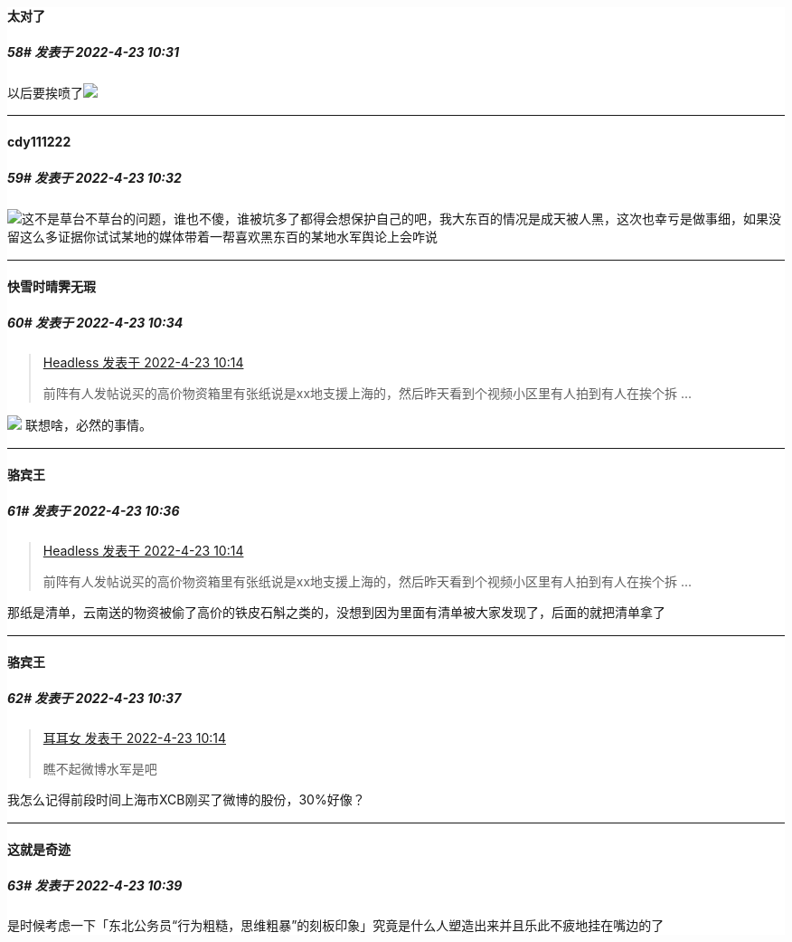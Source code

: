 ####  太对了  
##### 58#       发表于 2022-4-23 10:31

以后要挨喷了<img src="https://static.saraba1st.com/image/smiley/face2017/068.png" referrerpolicy="no-referrer">

*****

####  cdy111222  
##### 59#       发表于 2022-4-23 10:32

<img src="https://static.saraba1st.com/image/smiley/face2017/067.png" referrerpolicy="no-referrer">这不是草台不草台的问题，谁也不傻，谁被坑多了都得会想保护自己的吧，我大东百的情况是成天被人黑，这次也幸亏是做事细，如果没留这么多证据你试试某地的媒体带着一帮喜欢黑东百的某地水军舆论上会咋说

*****

####  快雪时晴霁无瑕  
##### 60#       发表于 2022-4-23 10:34

<blockquote><a href="httphttps://bbs.saraba1st.com/2b/forum.php?mod=redirect&amp;goto=findpost&amp;pid=55552694&amp;ptid=2065953" target="_blank">Headless 发表于 2022-4-23 10:14</a>

前阵有人发帖说买的高价物资箱里有张纸说是xx地支援上海的，然后昨天看到个视频小区里有人拍到有人在挨个拆 ...</blockquote>
<img src="https://static.saraba1st.com/image/smiley/face2017/034.png" referrerpolicy="no-referrer"> 联想啥，必然的事情。



*****

####  骆宾王  
##### 61#       发表于 2022-4-23 10:36

<blockquote><a href="httphttps://bbs.saraba1st.com/2b/forum.php?mod=redirect&amp;goto=findpost&amp;pid=55552694&amp;ptid=2065953" target="_blank">Headless 发表于 2022-4-23 10:14</a>

前阵有人发帖说买的高价物资箱里有张纸说是xx地支援上海的，然后昨天看到个视频小区里有人拍到有人在挨个拆 ...</blockquote>
那纸是清单，云南送的物资被偷了高价的铁皮石斛之类的，没想到因为里面有清单被大家发现了，后面的就把清单拿了

*****

####  骆宾王  
##### 62#       发表于 2022-4-23 10:37

<blockquote><a href="httphttps://bbs.saraba1st.com/2b/forum.php?mod=redirect&amp;goto=findpost&amp;pid=55552692&amp;ptid=2065953" target="_blank">耳耳女 发表于 2022-4-23 10:14</a>

瞧不起微博水军是吧</blockquote>
我怎么记得前段时间上海市XCB刚买了微博的股份，30%好像？

*****

####  这就是奇迹  
##### 63#       发表于 2022-4-23 10:39

是时候考虑一下「东北公务员“行为粗糙，思维粗暴”的刻板印象」究竟是什么人塑造出来并且乐此不疲地挂在嘴边的了
